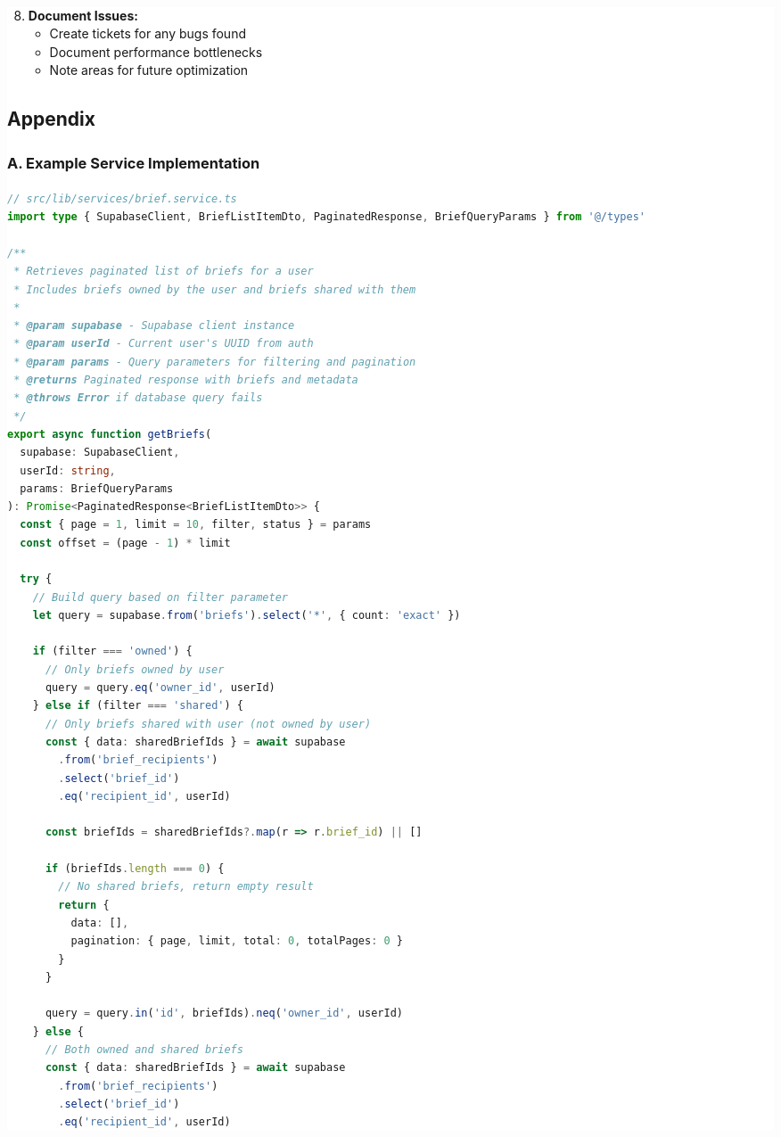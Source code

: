 8. **Document Issues:**
   - Create tickets for any bugs found
   - Document performance bottlenecks
   - Note areas for future optimization

## Appendix

### A. Example Service Implementation

```typescript
// src/lib/services/brief.service.ts
import type { SupabaseClient, BriefListItemDto, PaginatedResponse, BriefQueryParams } from '@/types'

/**
 * Retrieves paginated list of briefs for a user
 * Includes briefs owned by the user and briefs shared with them
 *
 * @param supabase - Supabase client instance
 * @param userId - Current user's UUID from auth
 * @param params - Query parameters for filtering and pagination
 * @returns Paginated response with briefs and metadata
 * @throws Error if database query fails
 */
export async function getBriefs(
  supabase: SupabaseClient,
  userId: string,
  params: BriefQueryParams
): Promise<PaginatedResponse<BriefListItemDto>> {
  const { page = 1, limit = 10, filter, status } = params
  const offset = (page - 1) * limit

  try {
    // Build query based on filter parameter
    let query = supabase.from('briefs').select('*', { count: 'exact' })

    if (filter === 'owned') {
      // Only briefs owned by user
      query = query.eq('owner_id', userId)
    } else if (filter === 'shared') {
      // Only briefs shared with user (not owned by user)
      const { data: sharedBriefIds } = await supabase
        .from('brief_recipients')
        .select('brief_id')
        .eq('recipient_id', userId)

      const briefIds = sharedBriefIds?.map(r => r.brief_id) || []

      if (briefIds.length === 0) {
        // No shared briefs, return empty result
        return {
          data: [],
          pagination: { page, limit, total: 0, totalPages: 0 }
        }
      }

      query = query.in('id', briefIds).neq('owner_id', userId)
    } else {
      // Both owned and shared briefs
      const { data: sharedBriefIds } = await supabase
        .from('brief_recipients')
        .select('brief_id')
        .eq('recipient_id', userId)
```